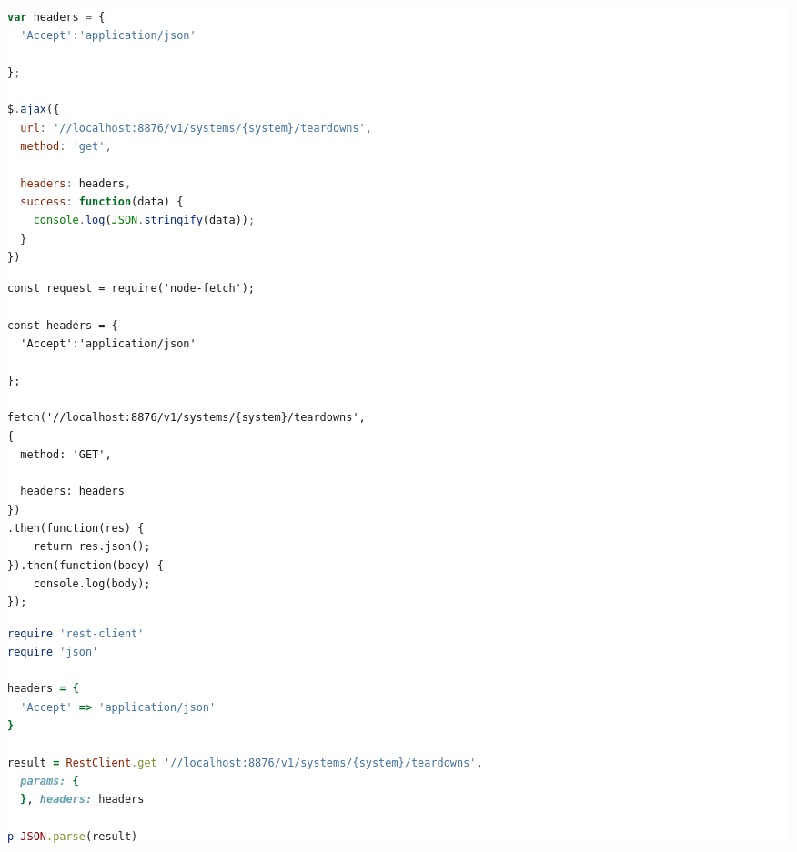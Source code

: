 ```javascript
var headers = {
  'Accept':'application/json'

};

$.ajax({
  url: '//localhost:8876/v1/systems/{system}/teardowns',
  method: 'get',

  headers: headers,
  success: function(data) {
    console.log(JSON.stringify(data));
  }
})

```

```javascript--nodejs
const request = require('node-fetch');

const headers = {
  'Accept':'application/json'

};

fetch('//localhost:8876/v1/systems/{system}/teardowns',
{
  method: 'GET',

  headers: headers
})
.then(function(res) {
    return res.json();
}).then(function(body) {
    console.log(body);
});

```

```ruby
require 'rest-client'
require 'json'

headers = {
  'Accept' => 'application/json'
}

result = RestClient.get '//localhost:8876/v1/systems/{system}/teardowns',
  params: {
  }, headers: headers

p JSON.parse(result)

```
